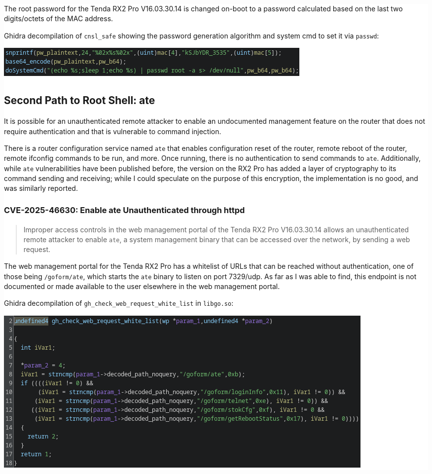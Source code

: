 The root password for the Tenda RX2 Pro V16.03.30.14 is changed on-boot to a password calculated based on the last two digits/octets of the MAC address.

Ghidra decompilation of `cnsl_safe` showing the password generation algorithm and system cmd to set it via `passwd`:

![image](resources/calculated-root-password.png)

## Second Path to Root Shell: ate

It is possible for an unauthenticated remote attacker to enable an undocumented management feature on the router that does not require authentication and that is vulnerable to command injection.

There is a router configuration service named `ate` that enables configuration reset of the router, remote reboot of the router, remote ifconfig commands to be run, and more.  Once running, there is no authentication to send commands to `ate`.  Additionally, while `ate` vulnerabilities have been published before, the version on the RX2 Pro has added a layer of cryptography to its command sending and receiving; while I could speculate on the purpose of this encryption, the implementation is no good, and was similarly reported.

### CVE-2025-46630: Enable ate Unauthenticated through httpd

> Improper access controls in the web management portal of the Tenda RX2 Pro V16.03.30.14 allows an unauthenticated remote attacker to enable `ate`, a system management binary that can be accessed over the network, by sending a web request.

The web management portal for the Tenda RX2 Pro has a whitelist of URLs that can be reached without authentication, one of those being `/goform/ate`, which starts the `ate` binary to listen on port 7329/udp.  As far as I was able to find, this endpoint is not documented or made available to the user elsewhere in the web management portal.

Ghidra decompilation of `gh_check_web_request_white_list` in `libgo.so`:

![image](resources/telnet-unauth-ghidra-whitelist.png)
